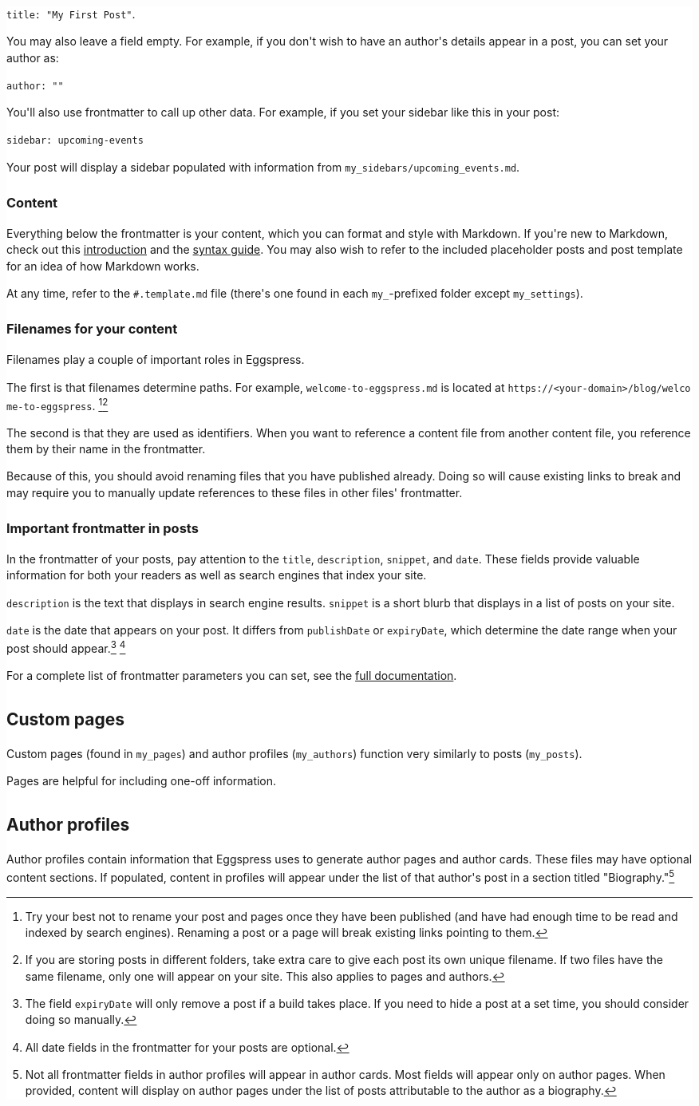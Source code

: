 `title: "My First Post"`. 

You may also leave a field empty. For example, if you don't wish to have an author's details appear in a post, you can set your author as:

`author: ""`

You'll also use frontmatter to call up other data. For example, if you set your sidebar like this in your post:

`sidebar: upcoming-events`

Your post will display a sidebar populated with information from `my_sidebars/upcoming_events.md`.

### Content
Everything below the frontmatter is your content, which you can format and style with Markdown. If you're new to Markdown, check out this [introduction](https://www.markdownguide.org/getting-started/) and the [syntax guide](https://www.markdownguide.org/basic-syntax/). You may also wish to refer to the included placeholder posts and post template for an idea of how Markdown works.

At any time, refer to the `#.template.md` file (there's one found in each `my_`-prefixed folder except `my_settings`).
### Filenames for your content
Filenames play a couple of important roles in Eggspress. 

The first is that filenames determine paths. For example, `welcome-to-eggspress.md` is located at `https://<your-domain>/blog/welcome-to-eggspress`.  [^4][^5]

The second is that they are used as identifiers. When you want to reference a content file from another content file, you reference them by their name in the frontmatter.

Because of this, you should avoid renaming files that you have published already. Doing so will cause existing links to break and may require you to manually update references to these files in other files' frontmatter.

### Important frontmatter in posts
In the frontmatter of your posts, pay attention to the `title`, `description`, `snippet`, and `date`. These fields provide valuable information for both your readers as well as search engines that index your site. 

`description` is the text that displays in search engine results. `snippet` is a short blurb that displays in a list of posts on your site.

`date` is the date that appears on your post. It differs from `publishDate` or `expiryDate`, which determine the date range when your post should appear.[^6] [^7]

For a complete list of frontmatter parameters you can set, see the [full documentation](https://eggspress.vercel.app).
## Custom pages
Custom pages (found in `my_pages`) and author profiles (`my_authors`) function very similarly to posts (`my_posts`). 

Pages are helpful for including one-off information.

## Author profiles
Author profiles contain information that Eggspress uses to generate author pages and author cards. These files may have optional content sections. If populated, content in profiles will appear under the list of that author's post in a section titled "Biography."[^8]


[^1]: If you anticipate high traffic and/or plan on sharing lots of images, please read about limits and pricing at [Vercel](https://vercel.com/docs/limits/overview) and at [Netlify](https://www.netlify.com/pricing/).
[^2]: For purposes of this guide, "build" in this context means preparing your files and directories so that the server can serve your site on the web. You may also opt to use a similar service like Netlify or AWS Amplify, although this guide does not cover deploying to those services.
[^3]: The other files and folders that are already in your repository are responsible for determining how each page is built as well as some behind-the-scenes functions that run during the build process. If you're relatively new to programming, but wish to adjust how your pages look, you can experiment by creating a new branch. Changes you make on the branch will not appear on your site, but you can preview builds of branches in Vercel. Read more about [branches](https://docs.github.com/en/pull-requests/collaborating-with-pull-requests/proposing-changes-to-your-work-with-pull-requests/about-branches) and [preview deployments](https://vercel.com/docs/deployments/preview-deployments).
[^4]: Try your best not to rename your post and pages once they have been published (and have had enough time to be read and indexed by search engines). Renaming a post or a page will break existing links pointing to them.
[^5]: If you are storing posts in different folders, take extra care to give each post its own unique filename. If two files have the same filename, only one will appear on your site. This also applies to pages and authors.
[^6]: The field `expiryDate` will only remove a post if a build takes place. If you need to hide a post at a set time, you should consider doing so manually.
[^7]: All date fields in the frontmatter for your posts are optional.
[^8]: Not all frontmatter fields in author profiles will appear in author cards. Most fields will appear only on author pages. When provided, content will display on author pages under the list of posts attributable to the author as a biography.
[^9]: Files in `my_settings` also differ from those in other `my_`-prefixed folders in that only their frontmatter is read during build. To provide further guidance on configuring your site, we've added helpful information in the content section of these files. You may add additional notes to the content section of these files for your own reference.